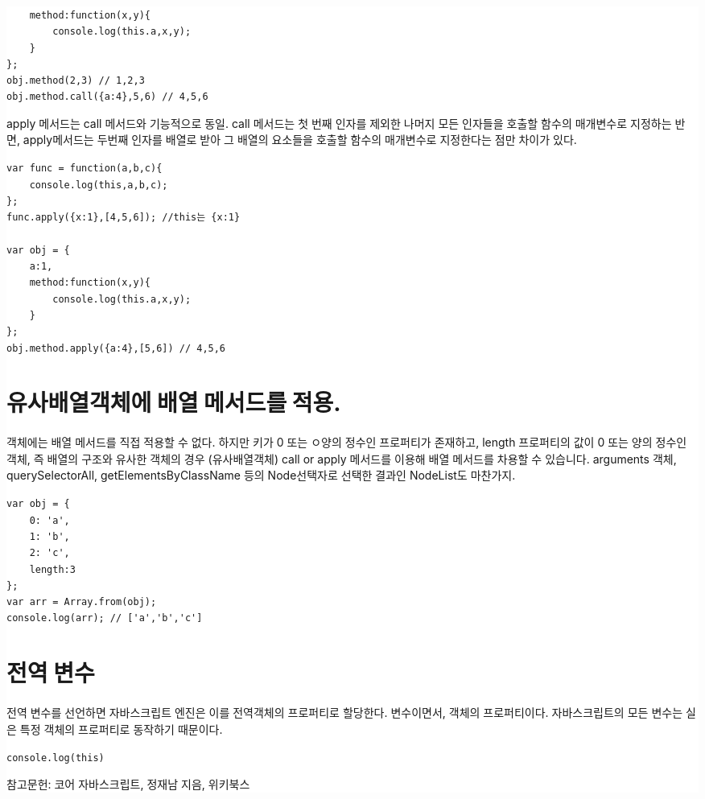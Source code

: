```
    method:function(x,y){
        console.log(this.a,x,y);
    }
};
obj.method(2,3) // 1,2,3
obj.method.call({a:4},5,6) // 4,5,6
```

apply 메서드는 call 메서드와 기능적으로 동일. call 메서드는 첫 번째 인자를 제외한 나머지 모든 인자들을 호출할 함수의 매개변수로 지정하는 반면, apply메서드는 두번째 인자를 배열로 받아 그 배열의 요소들을 호출할 함수의 매개변수로 지정한다는 점만 차이가 있다. 

```
var func = function(a,b,c){
    console.log(this,a,b,c);
};
func.apply({x:1},[4,5,6]); //this는 {x:1}

var obj = {
    a:1,
    method:function(x,y){
        console.log(this.a,x,y);
    }
};
obj.method.apply({a:4},[5,6]) // 4,5,6
```

# 유사배열객체에 배열 메서드를 적용.
객체에는 배열 메서드를 직접 적용할 수 없다. 하지만 키가 0 또는 ㅇ양의 정수인 프로퍼티가 존재하고,
length 프로퍼티의 값이 0 또는 양의 정수인 객체, 즉 배열의 구조와 유사한 객체의 경우 (유사배열객체) call or apply 메서드를 이용해 배열 메서드를 차용할 수 있습니다. arguments 객체, querySelectorAll, getElementsByClassName 등의 Node선택자로 선택한 결과인 NodeList도 마찬가지. 

```
var obj = { 
    0: 'a',
    1: 'b',
    2: 'c',
    length:3
};
var arr = Array.from(obj);
console.log(arr); // ['a','b','c']
```
# 전역 변수 
전역 변수를 선언하면 자바스크립트 엔진은 이를 전역객체의 프로퍼티로 할당한다. 
변수이면서, 객체의 프로퍼티이다. 자바스크립트의 모든 변수는 실은 특정 객체의 프로퍼티로 동작하기 때문이다. 

```
console.log(this)
```
참고문헌: 코어 자바스크립트, 정재남 지음, 위키북스